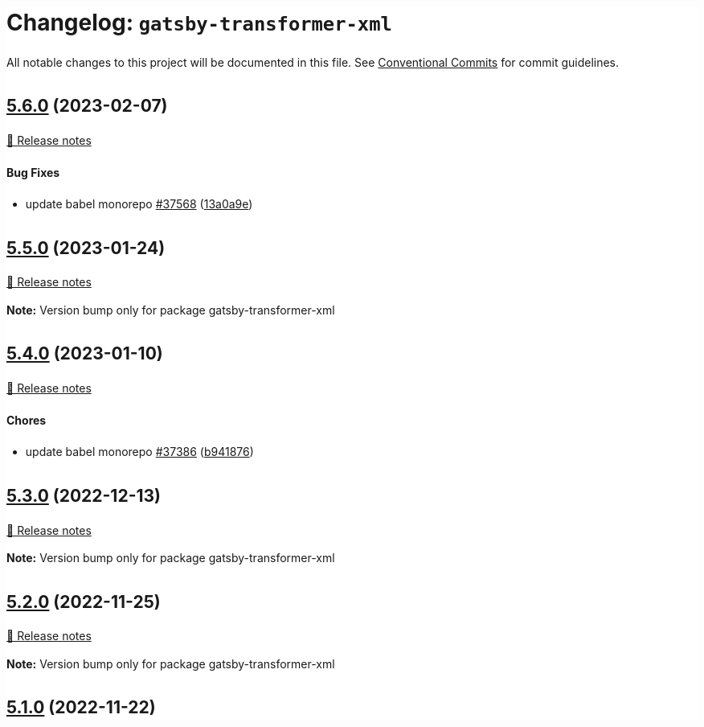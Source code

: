 # Changelog: `gatsby-transformer-xml`

All notable changes to this project will be documented in this file.
See [Conventional Commits](https://conventionalcommits.org) for commit guidelines.

## [5.6.0](https://github.com/gatsbyjs/gatsby/commits/gatsby-transformer-xml@5.6.0/packages/gatsby-transformer-xml) (2023-02-07)

[🧾 Release notes](https://www.gatsbyjs.com/docs/reference/release-notes/v5.6)

#### Bug Fixes

- update babel monorepo [#37568](https://github.com/gatsbyjs/gatsby/issues/37568) ([13a0a9e](https://github.com/gatsbyjs/gatsby/commit/13a0a9e83dcb015b65dff6b73cdd5dea09c2988f))

## [5.5.0](https://github.com/gatsbyjs/gatsby/commits/gatsby-transformer-xml@5.5.0/packages/gatsby-transformer-xml) (2023-01-24)

[🧾 Release notes](https://www.gatsbyjs.com/docs/reference/release-notes/v5.5)

**Note:** Version bump only for package gatsby-transformer-xml

## [5.4.0](https://github.com/gatsbyjs/gatsby/commits/gatsby-transformer-xml@5.4.0/packages/gatsby-transformer-xml) (2023-01-10)

[🧾 Release notes](https://www.gatsbyjs.com/docs/reference/release-notes/v5.4)

#### Chores

- update babel monorepo [#37386](https://github.com/gatsbyjs/gatsby/issues/37386) ([b941876](https://github.com/gatsbyjs/gatsby/commit/b94187633d94d0f0071b38ffe93380dd802ec70f))

## [5.3.0](https://github.com/gatsbyjs/gatsby/commits/gatsby-transformer-xml@5.3.0/packages/gatsby-transformer-xml) (2022-12-13)

[🧾 Release notes](https://www.gatsbyjs.com/docs/reference/release-notes/v5.3)

**Note:** Version bump only for package gatsby-transformer-xml

## [5.2.0](https://github.com/gatsbyjs/gatsby/commits/gatsby-transformer-xml@5.2.0/packages/gatsby-transformer-xml) (2022-11-25)

[🧾 Release notes](https://www.gatsbyjs.com/docs/reference/release-notes/v5.2)

**Note:** Version bump only for package gatsby-transformer-xml

## [5.1.0](https://github.com/gatsbyjs/gatsby/commits/gatsby-transformer-xml@5.1.0/packages/gatsby-transformer-xml) (2022-11-22)
